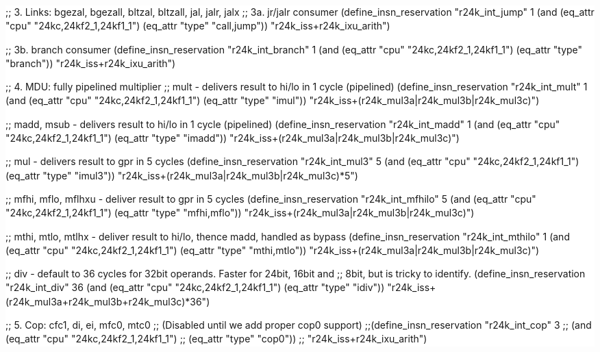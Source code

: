
;; 3. Links: bgezal, bgezall, bltzal, bltzall, jal, jalr, jalx
;; 3a. jr/jalr consumer
(define_insn_reservation "r24k_int_jump" 1
  (and (eq_attr "cpu" "24kc,24kf2_1,24kf1_1")
       (eq_attr "type" "call,jump"))
  "r24k_iss+r24k_ixu_arith")

;; 3b. branch consumer
(define_insn_reservation "r24k_int_branch" 1
  (and (eq_attr "cpu" "24kc,24kf2_1,24kf1_1")
       (eq_attr "type" "branch"))
  "r24k_iss+r24k_ixu_arith")


;; 4. MDU: fully pipelined multiplier
;; mult - delivers result to hi/lo in 1 cycle (pipelined)
(define_insn_reservation "r24k_int_mult" 1
  (and (eq_attr "cpu" "24kc,24kf2_1,24kf1_1")
       (eq_attr "type" "imul"))
  "r24k_iss+(r24k_mul3a|r24k_mul3b|r24k_mul3c)")

;; madd, msub - delivers result to hi/lo in 1 cycle (pipelined)
(define_insn_reservation "r24k_int_madd" 1
  (and (eq_attr "cpu" "24kc,24kf2_1,24kf1_1")
       (eq_attr "type" "imadd"))
  "r24k_iss+(r24k_mul3a|r24k_mul3b|r24k_mul3c)")

;; mul - delivers result to gpr in 5 cycles
(define_insn_reservation "r24k_int_mul3" 5
  (and (eq_attr "cpu" "24kc,24kf2_1,24kf1_1")
       (eq_attr "type" "imul3"))
  "r24k_iss+(r24k_mul3a|r24k_mul3b|r24k_mul3c)*5")

;; mfhi, mflo, mflhxu - deliver result to gpr in 5 cycles
(define_insn_reservation "r24k_int_mfhilo" 5
  (and (eq_attr "cpu" "24kc,24kf2_1,24kf1_1")
       (eq_attr "type" "mfhi,mflo"))
  "r24k_iss+(r24k_mul3a|r24k_mul3b|r24k_mul3c)")

;; mthi, mtlo, mtlhx - deliver result to hi/lo, thence madd, handled as bypass
(define_insn_reservation "r24k_int_mthilo" 1
  (and (eq_attr "cpu" "24kc,24kf2_1,24kf1_1")
       (eq_attr "type" "mthi,mtlo"))
  "r24k_iss+(r24k_mul3a|r24k_mul3b|r24k_mul3c)")

;; div - default to 36 cycles for 32bit operands.  Faster for 24bit, 16bit and
;; 8bit, but is tricky to identify.
(define_insn_reservation "r24k_int_div" 36
  (and (eq_attr "cpu" "24kc,24kf2_1,24kf1_1")
       (eq_attr "type" "idiv"))
  "r24k_iss+(r24k_mul3a+r24k_mul3b+r24k_mul3c)*36")


;; 5. Cop: cfc1, di, ei, mfc0, mtc0
;; (Disabled until we add proper cop0 support)
;;(define_insn_reservation "r24k_int_cop" 3
;;  (and (eq_attr "cpu" "24kc,24kf2_1,24kf1_1")
;;       (eq_attr "type" "cop0"))
;;  "r24k_iss+r24k_ixu_arith")

